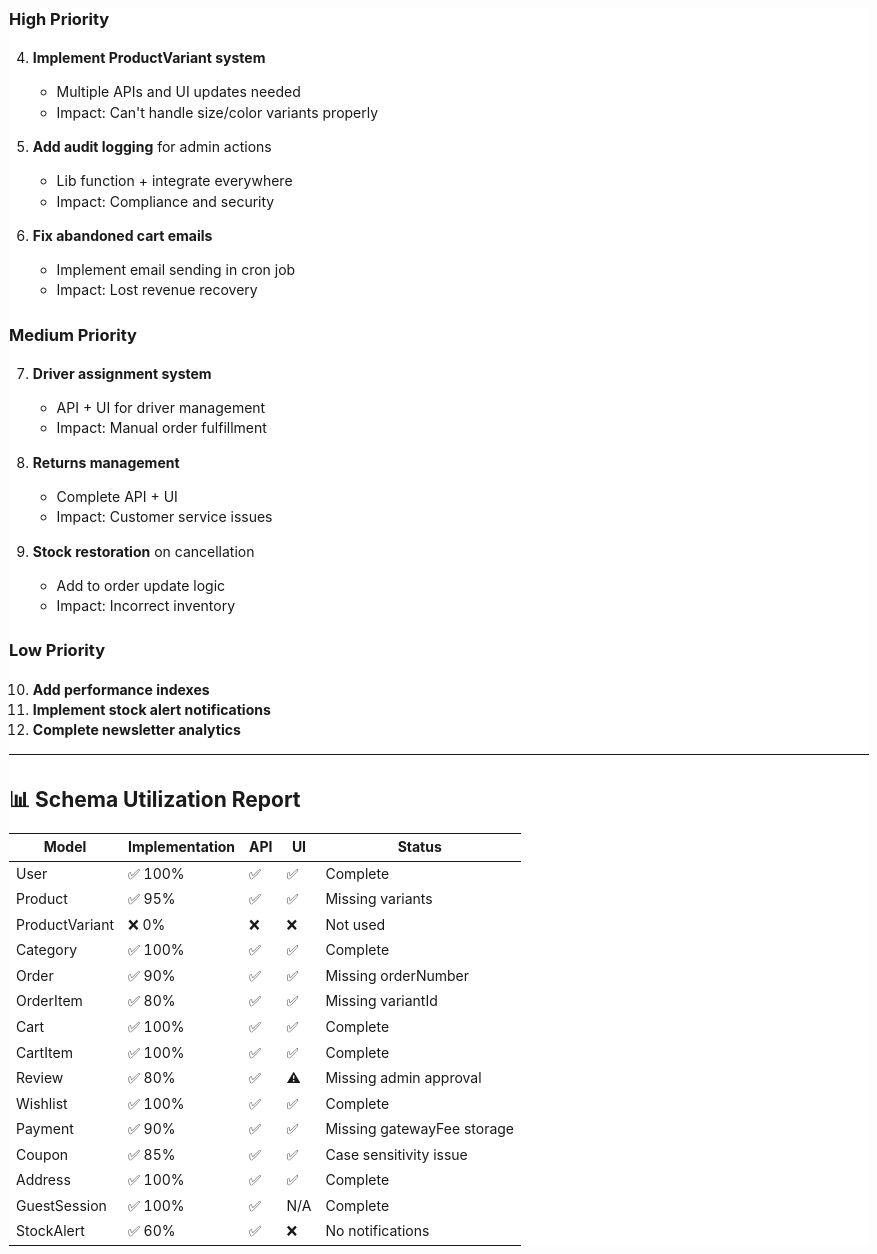 ### **High Priority**

4. **Implement ProductVariant system**
   - Multiple APIs and UI updates needed
   - Impact: Can't handle size/color variants properly

5. **Add audit logging** for admin actions
   - Lib function + integrate everywhere
   - Impact: Compliance and security

6. **Fix abandoned cart emails**
   - Implement email sending in cron job
   - Impact: Lost revenue recovery

### **Medium Priority**

7. **Driver assignment system**
   - API + UI for driver management
   - Impact: Manual order fulfillment

8. **Returns management**
   - Complete API + UI
   - Impact: Customer service issues

9. **Stock restoration** on cancellation
   - Add to order update logic
   - Impact: Incorrect inventory

### **Low Priority**

10. **Add performance indexes**
11. **Implement stock alert notifications**
12. **Complete newsletter analytics**

---

## 📊 Schema Utilization Report

| Model | Implementation | API | UI | Status |
|-------|---------------|-----|-----|--------|
| User | ✅ 100% | ✅ | ✅ | Complete |
| Product | ✅ 95% | ✅ | ✅ | Missing variants |
| ProductVariant | ❌ 0% | ❌ | ❌ | Not used |
| Category | ✅ 100% | ✅ | ✅ | Complete |
| Order | ✅ 90% | ✅ | ✅ | Missing orderNumber |
| OrderItem | ✅ 80% | ✅ | ✅ | Missing variantId |
| Cart | ✅ 100% | ✅ | ✅ | Complete |
| CartItem | ✅ 100% | ✅ | ✅ | Complete |
| Review | ✅ 80% | ✅ | ⚠️ | Missing admin approval |
| Wishlist | ✅ 100% | ✅ | ✅ | Complete |
| Payment | ✅ 90% | ✅ | ✅ | Missing gatewayFee storage |
| Coupon | ✅ 85% | ✅ | ✅ | Case sensitivity issue |
| Address | ✅ 100% | ✅ | ✅ | Complete |
| GuestSession | ✅ 100% | ✅ | N/A | Complete |
| StockAlert | ✅ 60% | ✅ | ❌ | No notifications |